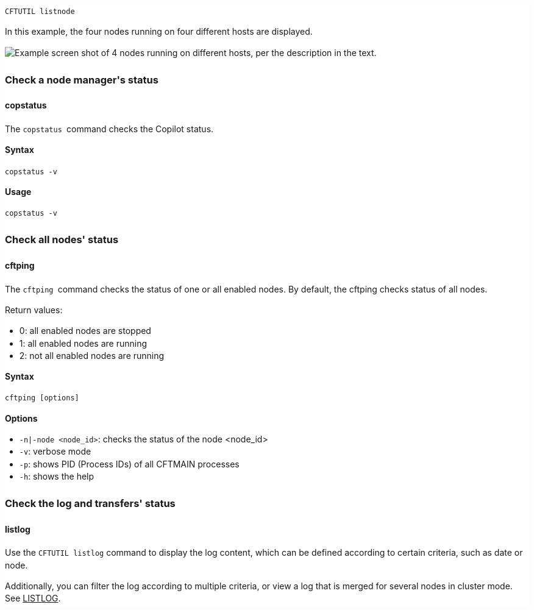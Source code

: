 ```
CFTUTIL listnode
```

In this example, the four nodes running on four different hosts are displayed.

![Example screen shot of 4 nodes running on different hosts, per the description in the text.](/Images/TransferCFT/examplelistnode.png "Example screen shot of 4  nodes running on different hosts, per the description in the text.")

### Check a node manager's status

#### copstatus

The <span class="code">`copstatus `</span>command checks the Copilot status.

****Syntax****

`copstatus -v`

****Usage****

```
copstatus -v
```

### Check all nodes' status

#### cftping

The <span class="code">`cftping `</span>command checks the status of one or all enabled nodes. By default, the cftping checks status of all nodes.

Return values:

- 0: all enabled nodes are stopped
- 1: all enabled nodes are running
- 2: not all enabled nodes are running

****Syntax****

`cftping [options]`

****Options****

- <span class="code">`-n|-node <node_id>`</span>: checks the status of the node &lt;node\_id>
- <span class="code">`-v`</span>: verbose mode
- <span class="code">`-p`</span>: shows PID (Process IDs) of all CFTMAIN processes
- <span class="code">`-h`</span>: shows the help

### Check the log and transfers' status

<span id="Multi N Listlog"></span>

#### listlog

Use the <span class="code">`CFTUTIL listlog`</span> command to display the log content, which can be defined according to certain criteria, such as date or node.

Additionally, you can filter the log according to multiple criteria, or view a log that is merged for several nodes in cluster mode. See [LISTLOG](../../c_intro_userinterfaces/about_cftutil/monitoring_cftutil_intro/listlog).
